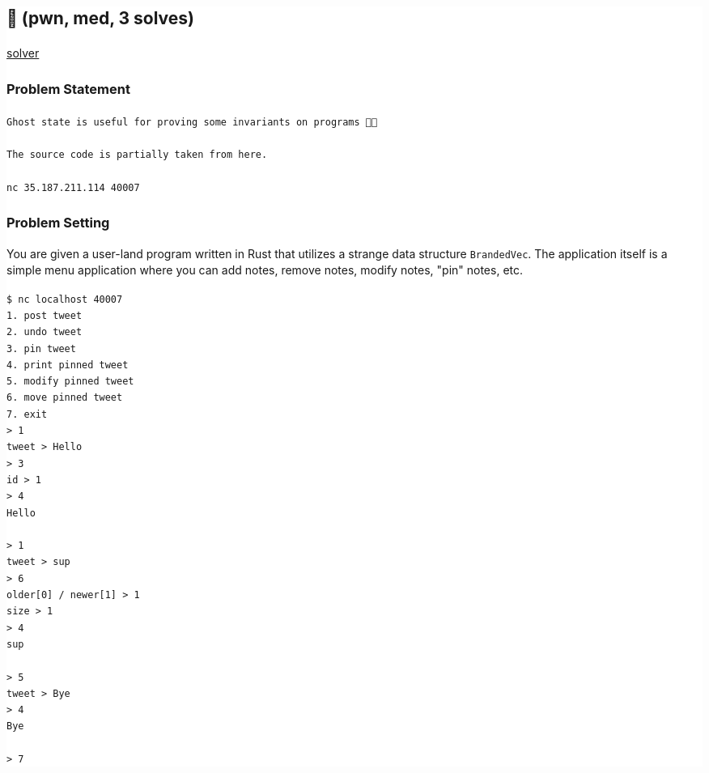 ## 👻 (pwn, med, 3 solves)

[solver](solver/solve.py)

### Problem Statement
```
Ghost state is useful for proving some invariants on programs 👻🎃

The source code is partially taken from here.

nc 35.187.211.114 40007
```


### Problem Setting

You are given a user-land program written in Rust that utilizes a strange data structure `BrandedVec`. The application itself is a simple menu application where you can add notes, remove notes, modify notes, "pin" notes, etc.

```
$ nc localhost 40007
1. post tweet
2. undo tweet
3. pin tweet
4. print pinned tweet
5. modify pinned tweet
6. move pinned tweet
7. exit
> 1
tweet > Hello
> 3
id > 1
> 4
Hello

> 1
tweet > sup
> 6
older[0] / newer[1] > 1
size > 1
> 4
sup

> 5
tweet > Bye
> 4
Bye

> 7
```
